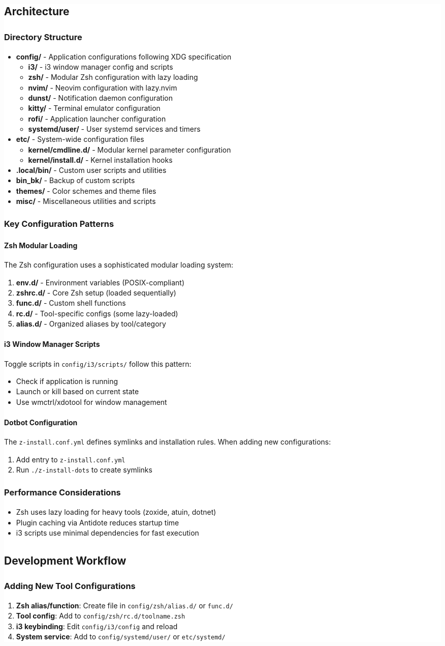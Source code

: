 ## Architecture

### Directory Structure
- **config/** - Application configurations following XDG specification
  - **i3/** - i3 window manager config and scripts
  - **zsh/** - Modular Zsh configuration with lazy loading
  - **nvim/** - Neovim configuration with lazy.nvim
  - **dunst/** - Notification daemon configuration
  - **kitty/** - Terminal emulator configuration
  - **rofi/** - Application launcher configuration
  - **systemd/user/** - User systemd services and timers
- **etc/** - System-wide configuration files
  - **kernel/cmdline.d/** - Modular kernel parameter configuration
  - **kernel/install.d/** - Kernel installation hooks
- **.local/bin/** - Custom user scripts and utilities
- **bin_bk/** - Backup of custom scripts
- **themes/** - Color schemes and theme files
- **misc/** - Miscellaneous utilities and scripts

### Key Configuration Patterns

#### Zsh Modular Loading
The Zsh configuration uses a sophisticated modular loading system:
1. **env.d/** - Environment variables (POSIX-compliant)
2. **zshrc.d/** - Core Zsh setup (loaded sequentially)
3. **func.d/** - Custom shell functions
4. **rc.d/** - Tool-specific configs (some lazy-loaded)
5. **alias.d/** - Organized aliases by tool/category

#### i3 Window Manager Scripts
Toggle scripts in `config/i3/scripts/` follow this pattern:
- Check if application is running
- Launch or kill based on current state
- Use wmctrl/xdotool for window management

#### Dotbot Configuration
The `z-install.conf.yml` defines symlinks and installation rules. When adding new configurations:
1. Add entry to `z-install.conf.yml`
2. Run `./z-install-dots` to create symlinks


### Performance Considerations
- Zsh uses lazy loading for heavy tools (zoxide, atuin, dotnet)
- Plugin caching via Antidote reduces startup time
- i3 scripts use minimal dependencies for fast execution

## Development Workflow

### Adding New Tool Configurations
1. **Zsh alias/function**: Create file in `config/zsh/alias.d/` or `func.d/`
2. **Tool config**: Add to `config/zsh/rc.d/toolname.zsh`
3. **i3 keybinding**: Edit `config/i3/config` and reload
4. **System service**: Add to `config/systemd/user/` or `etc/systemd/`
